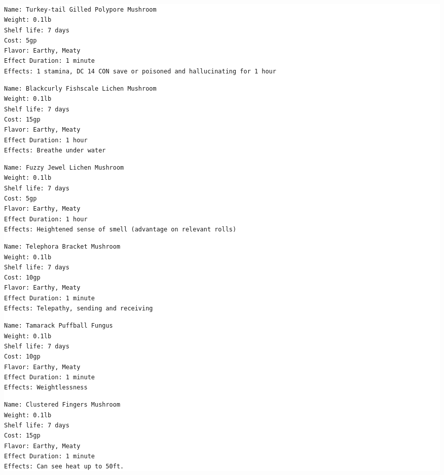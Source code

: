 ```
Name: Turkey-tail Gilled Polypore Mushroom
Weight: 0.1lb
Shelf life: 7 days
Cost: 5gp
Flavor: Earthy, Meaty
Effect Duration: 1 minute
Effects: 1 stamina, DC 14 CON save or poisoned and hallucinating for 1 hour
```

```
Name: Blackcurly Fishscale Lichen Mushroom
Weight: 0.1lb
Shelf life: 7 days
Cost: 15gp
Flavor: Earthy, Meaty
Effect Duration: 1 hour
Effects: Breathe under water
```

```
Name: Fuzzy Jewel Lichen Mushroom
Weight: 0.1lb
Shelf life: 7 days
Cost: 5gp
Flavor: Earthy, Meaty
Effect Duration: 1 hour
Effects: Heightened sense of smell (advantage on relevant rolls)
```

```
Name: Telephora Bracket Mushroom
Weight: 0.1lb
Shelf life: 7 days
Cost: 10gp
Flavor: Earthy, Meaty
Effect Duration: 1 minute
Effects: Telepathy, sending and receiving
```

```
Name: Tamarack Puffball Fungus 
Weight: 0.1lb
Shelf life: 7 days
Cost: 10gp
Flavor: Earthy, Meaty
Effect Duration: 1 minute
Effects: Weightlessness
```

```
Name: Clustered Fingers Mushroom
Weight: 0.1lb
Shelf life: 7 days
Cost: 15gp
Flavor: Earthy, Meaty
Effect Duration: 1 minute
Effects: Can see heat up to 50ft.
```
